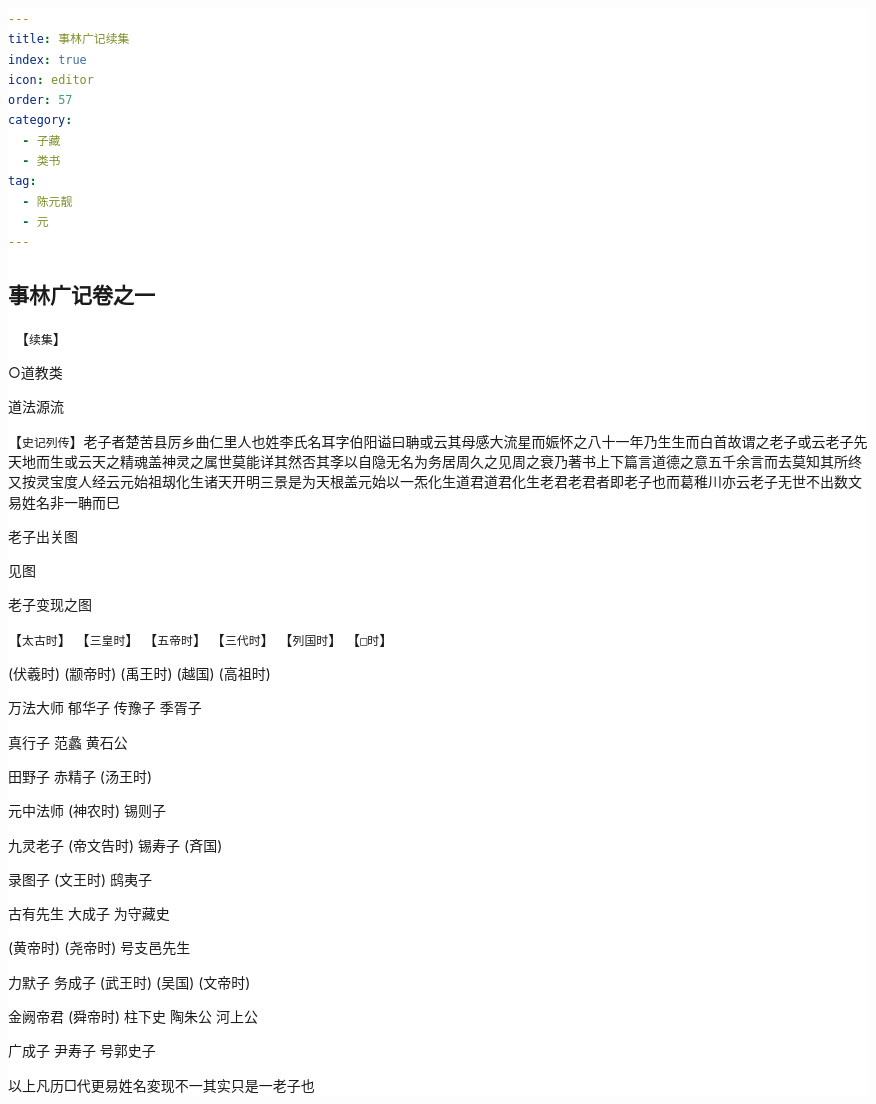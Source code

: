 ```yaml
---
title: 事林广记续集
index: true
icon: editor
order: 57
category:
  - 子藏
  - 类书
tag:
  - 陈元靓
  - 元
---
```


## 事林广记卷之一

　【`续集`】  

○道教类  

道法源流  

【`史记列传`】老子者楚苦县厉乡曲仁里人也姓李氏名耳字伯阳谥曰聃或云其母感大流星而娠怀之八十一年乃生生而白首故谓之老子或云老子先天地而生或云天之精魂盖神灵之属世莫能详其然否其斈以自隐无名为务居周久之见周之衰乃著书上下篇言道德之意五千余言而去莫知其所终又按灵宝度人经云元始祖刼化生诸天开明三景是为天根盖元始以一炁化生道君道君化生老君老君者即老子也而葛稚川亦云老子无世不出数文易姓名非一聃而巳  

老子出关图  

见图  

老子变现之图  

【`太古时`】 【`三皇时`】 【`五帝时`】 【`三代时`】 【`列国时`】 【`□时`】  

 (伏羲时) (颛帝时) (禹王时) (越国) (高祖时)  

万法大师 郁华子 传豫子 季胥子  

 真行子 范蠡 黄石公  

 田野子 赤精子 (汤王时)  

元中法师 (神农时) 锡则子  

 九灵老子 (帝文告时) 锡寿子 (斉国)  

 录图子 (文王时) 鸱夷子  

古有先生 大成子 为守藏史  

 (黄帝时) (尧帝时) 号支邑先生  

 力默子 务成子 (武王时) (吴国) (文帝时)  

金阙帝君 (舜帝时)  柱下史 陶朱公 河上公  

 广成子 尹寿子 号郭史子  

以上凡历□代更易姓名変现不一其实只是一老子也  
